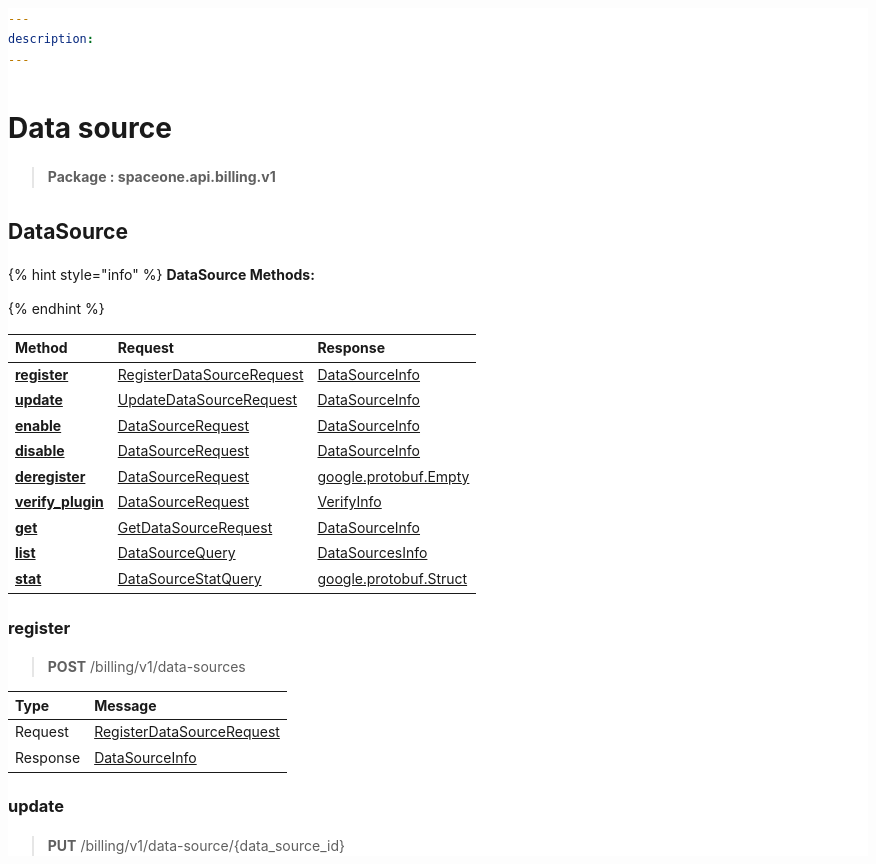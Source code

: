 ```yaml
---
description:  
---
```

# Data source

>  **Package : spaceone.api.billing.v1**

## DataSource

{% hint style="info" %}
**DataSource Methods:**

{%  endhint %}


| Method | Request | Response |
| :----- | :-------- | :-------- |
| [**register**](data-source.md#register)|   [RegisterDataSourceRequest](data-source.md#registerdatasourcerequest) |   [DataSourceInfo](data-source.md#datasourceinfo) |
| [**update**](data-source.md#update)|   [UpdateDataSourceRequest](data-source.md#updatedatasourcerequest) |   [DataSourceInfo](data-source.md#datasourceinfo) |
| [**enable**](data-source.md#enable)|   [DataSourceRequest](data-source.md#datasourcerequest) |   [DataSourceInfo](data-source.md#datasourceinfo) |
| [**disable**](data-source.md#disable)|   [DataSourceRequest](data-source.md#datasourcerequest) |   [DataSourceInfo](data-source.md#datasourceinfo) |
| [**deregister**](data-source.md#deregister)|   [DataSourceRequest](data-source.md#datasourcerequest) |  [google.protobuf.Empty](https://github.com/protocolbuffers/protobuf/blob/master/src/google/protobuf/empty.proto)|
| [**verify_plugin**](data-source.md#verify_plugin)|   [DataSourceRequest](data-source.md#datasourcerequest) |   [VerifyInfo](data-source.md#verifyinfo) |
| [**get**](data-source.md#get)|   [GetDataSourceRequest](data-source.md#getdatasourcerequest) |   [DataSourceInfo](data-source.md#datasourceinfo) |
| [**list**](data-source.md#list)|   [DataSourceQuery](data-source.md#datasourcequery) |   [DataSourcesInfo](data-source.md#datasourcesinfo) |
| [**stat**](data-source.md#stat)|   [DataSourceStatQuery](data-source.md#datasourcestatquery) |  [google.protobuf.Struct](https://github.com/protocolbuffers/protobuf/blob/master/src/google/protobuf/struct.proto)| 
 

 
### register
> **POST** /billing/v1/data-sources
>


| Type | Message |
| :--- | :--- |
| Request | [RegisterDataSourceRequest](data-source.md#registerdatasourcerequest) |
| Response |  [DataSourceInfo](data-source.md#datasourceinfo)  |
 
 

 
### update
> **PUT** /billing/v1/data-source/{data_source_id}
>
